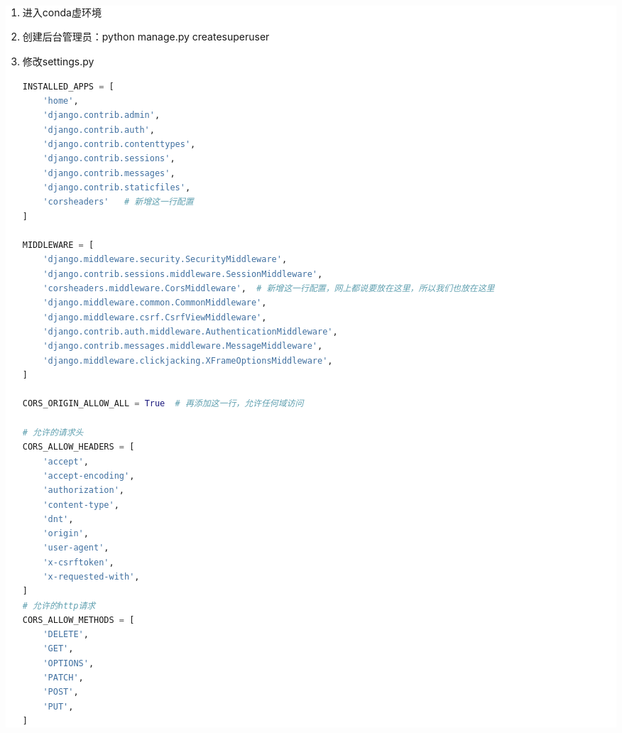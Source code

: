 1. 进入conda虚环境

2. 创建后台管理员：python manage.py createsuperuser

3. 修改settings.py

   ```python
   INSTALLED_APPS = [
       'home',
       'django.contrib.admin',
       'django.contrib.auth',
       'django.contrib.contenttypes',
       'django.contrib.sessions',
       'django.contrib.messages',
       'django.contrib.staticfiles',
       'corsheaders'   # 新增这一行配置
   ]
   
   MIDDLEWARE = [
       'django.middleware.security.SecurityMiddleware',
       'django.contrib.sessions.middleware.SessionMiddleware',
       'corsheaders.middleware.CorsMiddleware',  # 新增这一行配置，网上都说要放在这里，所以我们也放在这里
       'django.middleware.common.CommonMiddleware',
       'django.middleware.csrf.CsrfViewMiddleware',
       'django.contrib.auth.middleware.AuthenticationMiddleware',
       'django.contrib.messages.middleware.MessageMiddleware',
       'django.middleware.clickjacking.XFrameOptionsMiddleware',
   ]
   
   CORS_ORIGIN_ALLOW_ALL = True  # 再添加这一行，允许任何域访问
   
   # 允许的请求头
   CORS_ALLOW_HEADERS = [
       'accept',
       'accept-encoding',
       'authorization',
       'content-type',
       'dnt',
       'origin',
       'user-agent',
       'x-csrftoken',
       'x-requested-with',
   ]
   # 允许的http请求
   CORS_ALLOW_METHODS = [
       'DELETE',
       'GET',
       'OPTIONS',
       'PATCH',
       'POST',
       'PUT',
   ]
   ```
